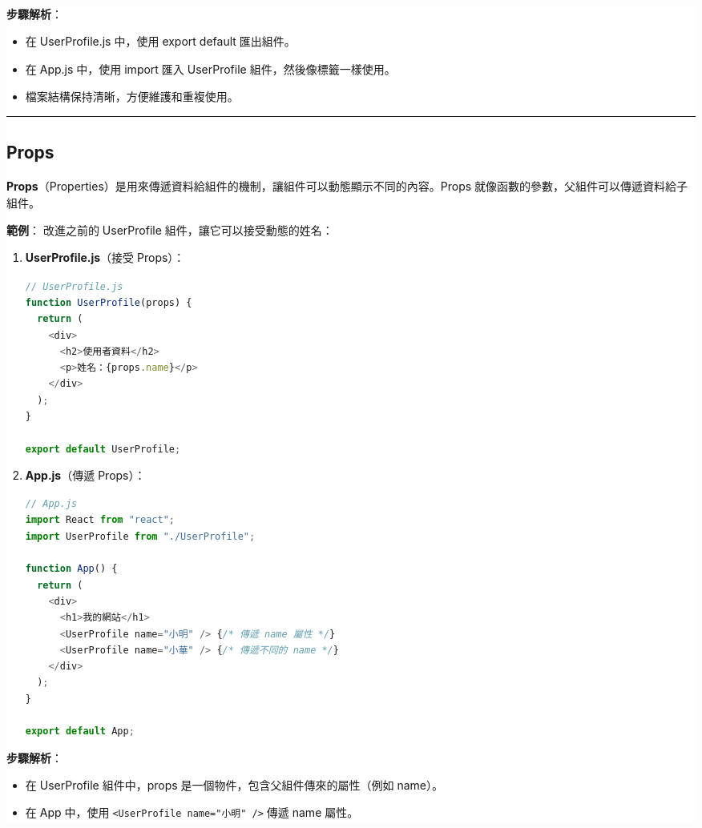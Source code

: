 **步驟解析**：

- 在 UserProfile.js 中，使用 export default 匯出組件。

- 在 App.js 中，使用 import 匯入 UserProfile 組件，然後像標籤一樣使用。

- 檔案結構保持清晰，方便維護和重複使用。

---

## Props

**Props**（Properties）是用來傳遞資料給組件的機制，讓組件可以動態顯示不同的內容。Props 就像函數的參數，父組件可以傳遞資料給子組件。

**範例**： 改進之前的 UserProfile 組件，讓它可以接受動態的姓名：

1. **UserProfile.js**（接受 Props）：

   ```javascript
   // UserProfile.js
   function UserProfile(props) {
     return (
       <div>
         <h2>使用者資料</h2>
         <p>姓名：{props.name}</p>
       </div>
     );
   }

   export default UserProfile;
   ```

2. **App.js**（傳遞 Props）：

   ```javascript
   // App.js
   import React from "react";
   import UserProfile from "./UserProfile";

   function App() {
     return (
       <div>
         <h1>我的網站</h1>
         <UserProfile name="小明" /> {/* 傳遞 name 屬性 */}
         <UserProfile name="小華" /> {/* 傳遞不同的 name */}
       </div>
     );
   }

   export default App;
   ```

**步驟解析**：

- 在 UserProfile 組件中，props 是一個物件，包含父組件傳來的屬性（例如 name）。

- 在 App 中，使用 `<UserProfile name="小明" />` 傳遞 name 屬性。
